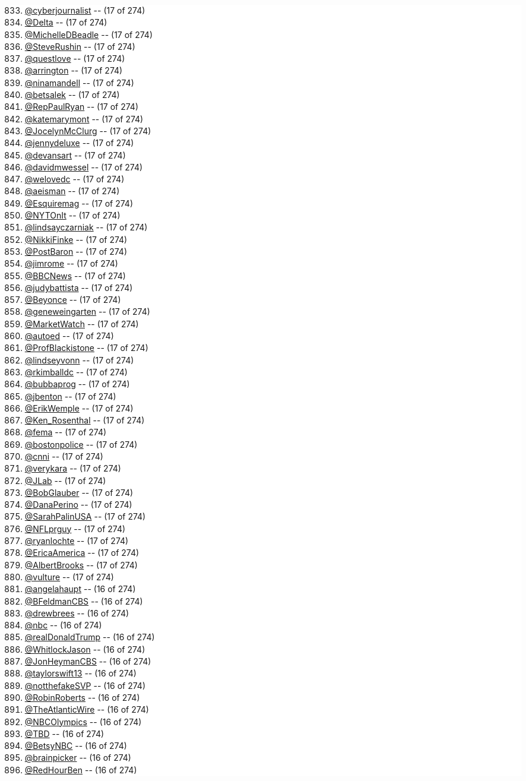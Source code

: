 833. [@cyberjournalist](http://twitter.com/cyberjournalist) -- (17 of 274)
834. [@Delta](http://twitter.com/Delta) -- (17 of 274)
835. [@MichelleDBeadle](http://twitter.com/MichelleDBeadle) -- (17 of 274)
836. [@SteveRushin](http://twitter.com/SteveRushin) -- (17 of 274)
837. [@questlove](http://twitter.com/questlove) -- (17 of 274)
838. [@arrington](http://twitter.com/arrington) -- (17 of 274)
839. [@ninamandell](http://twitter.com/ninamandell) -- (17 of 274)
840. [@betsalek](http://twitter.com/betsalek) -- (17 of 274)
841. [@RepPaulRyan](http://twitter.com/RepPaulRyan) -- (17 of 274)
842. [@katemarymont](http://twitter.com/katemarymont) -- (17 of 274)
843. [@JocelynMcClurg](http://twitter.com/JocelynMcClurg) -- (17 of 274)
844. [@jennydeluxe](http://twitter.com/jennydeluxe) -- (17 of 274)
845. [@devansart](http://twitter.com/devansart) -- (17 of 274)
846. [@davidmwessel](http://twitter.com/davidmwessel) -- (17 of 274)
847. [@welovedc](http://twitter.com/welovedc) -- (17 of 274)
848. [@aeisman](http://twitter.com/aeisman) -- (17 of 274)
849. [@Esquiremag](http://twitter.com/Esquiremag) -- (17 of 274)
850. [@NYTOnIt](http://twitter.com/NYTOnIt) -- (17 of 274)
851. [@lindsayczarniak](http://twitter.com/lindsayczarniak) -- (17 of 274)
852. [@NikkiFinke](http://twitter.com/NikkiFinke) -- (17 of 274)
853. [@PostBaron](http://twitter.com/PostBaron) -- (17 of 274)
854. [@jimrome](http://twitter.com/jimrome) -- (17 of 274)
855. [@BBCNews](http://twitter.com/BBCNews) -- (17 of 274)
856. [@judybattista](http://twitter.com/judybattista) -- (17 of 274)
857. [@Beyonce](http://twitter.com/Beyonce) -- (17 of 274)
858. [@geneweingarten](http://twitter.com/geneweingarten) -- (17 of 274)
859. [@MarketWatch](http://twitter.com/MarketWatch) -- (17 of 274)
860. [@autoed](http://twitter.com/autoed) -- (17 of 274)
861. [@ProfBlackistone](http://twitter.com/ProfBlackistone) -- (17 of 274)
862. [@lindseyvonn](http://twitter.com/lindseyvonn) -- (17 of 274)
863. [@rkimballdc](http://twitter.com/rkimballdc) -- (17 of 274)
864. [@bubbaprog](http://twitter.com/bubbaprog) -- (17 of 274)
865. [@jbenton](http://twitter.com/jbenton) -- (17 of 274)
866. [@ErikWemple](http://twitter.com/ErikWemple) -- (17 of 274)
867. [@Ken_Rosenthal](http://twitter.com/Ken_Rosenthal) -- (17 of 274)
868. [@fema](http://twitter.com/fema) -- (17 of 274)
869. [@bostonpolice](http://twitter.com/bostonpolice) -- (17 of 274)
870. [@cnni](http://twitter.com/cnni) -- (17 of 274)
871. [@verykara](http://twitter.com/verykara) -- (17 of 274)
872. [@JLab](http://twitter.com/JLab) -- (17 of 274)
873. [@BobGlauber](http://twitter.com/BobGlauber) -- (17 of 274)
874. [@DanaPerino](http://twitter.com/DanaPerino) -- (17 of 274)
875. [@SarahPalinUSA](http://twitter.com/SarahPalinUSA) -- (17 of 274)
876. [@NFLprguy](http://twitter.com/NFLprguy) -- (17 of 274)
877. [@ryanlochte](http://twitter.com/ryanlochte) -- (17 of 274)
878. [@EricaAmerica](http://twitter.com/EricaAmerica) -- (17 of 274)
879. [@AlbertBrooks](http://twitter.com/AlbertBrooks) -- (17 of 274)
880. [@vulture](http://twitter.com/vulture) -- (17 of 274)
881. [@angelahaupt](http://twitter.com/angelahaupt) -- (16 of 274)
882. [@BFeldmanCBS](http://twitter.com/BFeldmanCBS) -- (16 of 274)
883. [@drewbrees](http://twitter.com/drewbrees) -- (16 of 274)
884. [@nbc](http://twitter.com/nbc) -- (16 of 274)
885. [@realDonaldTrump](http://twitter.com/realDonaldTrump) -- (16 of 274)
886. [@WhitlockJason](http://twitter.com/WhitlockJason) -- (16 of 274)
887. [@JonHeymanCBS](http://twitter.com/JonHeymanCBS) -- (16 of 274)
888. [@taylorswift13](http://twitter.com/taylorswift13) -- (16 of 274)
889. [@notthefakeSVP](http://twitter.com/notthefakeSVP) -- (16 of 274)
890. [@RobinRoberts](http://twitter.com/RobinRoberts) -- (16 of 274)
891. [@TheAtlanticWire](http://twitter.com/TheAtlanticWire) -- (16 of 274)
892. [@NBCOlympics](http://twitter.com/NBCOlympics) -- (16 of 274)
893. [@TBD](http://twitter.com/TBD) -- (16 of 274)
894. [@BetsyNBC](http://twitter.com/BetsyNBC) -- (16 of 274)
895. [@brainpicker](http://twitter.com/brainpicker) -- (16 of 274)
896. [@RedHourBen](http://twitter.com/RedHourBen) -- (16 of 274)